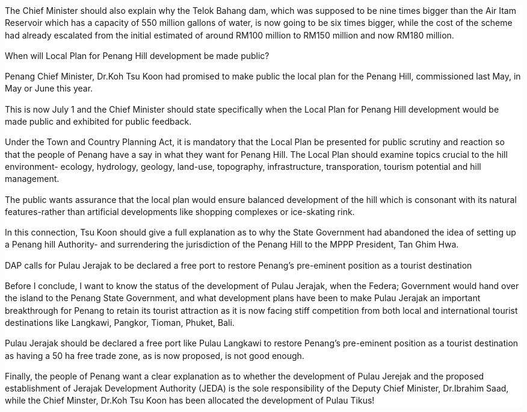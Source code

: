 The Chief Minister should also explain why the Telok Bahang dam, which was supposed to be nine times bigger than the Air Itam Reservoir which has a capacity of 550 million gallons of water, is now going to be six times bigger, while the cost of the scheme had already escalated from the initial estimated of around RM100 million to RM150 million and now RM180 million.

When will Local Plan for Penang Hill development be made public?

Penang Chief Minister, Dr.Koh Tsu Koon had promised to make public the local plan for the Penang Hill, commissioned last May, in May or June this year.

This is now July 1 and the Chief Minister should state specifically when the Local Plan for Penang Hill development would be made public and exhibited for public feedback.

Under the Town and Country Planning Act, it is mandatory that the Local Plan be presented for public scrutiny and reaction so that the people of Penang have a say in what they want for Penang Hill. The Local Plan should examine topics crucial to the hill environment- ecology, hydrology, geology, land-use, topography, infrastructure, transporation, tourism potential and hill management.

The public wants assurance that the local plan would ensure balanced development of the hill which is consonant with its natural features-rather than artificial developments like shopping complexes or ice-skating rink.

In this connection, Tsu Koon should give a full explanation as to why the State Government had abandoned the idea of setting up a Penang hill Authority- and surrendering the jurisdiction of the Penang Hill to the MPPP President, Tan Ghim Hwa.

DAP calls for Pulau Jerajak to be declared a free port to restore Penang’s pre-eminent position as a tourist destination

Before I conclude, I want to know the status of the development of Pulau Jerajak, when the Federa; Government would hand over the island to the Penang State Government, and what development plans have been to make Pulau Jerajak an important breakthrough for Penang to retain its tourist attraction as it is now facing stiff competition from both local and international tourist destinations like Langkawi, Pangkor, Tioman, Phuket, Bali.

Pulau Jerajak should be declared a free port like Pulau Langkawi to restore Penang’s pre-eminent position as a tourist destination as having a 50 ha free trade zone, as is now proposed, is not good enough.

Finally, the people of Penang want a clear explanation as to whether the development of Pulau Jerejak and the proposed establishment of Jerajak Development Authority (JEDA) is the sole responsibility of the Deputy Chief Minister, Dr.Ibrahim Saad, while the Chief Minster, Dr.Koh Tsu Koon has been allocated the development of Pulau Tikus!
 
